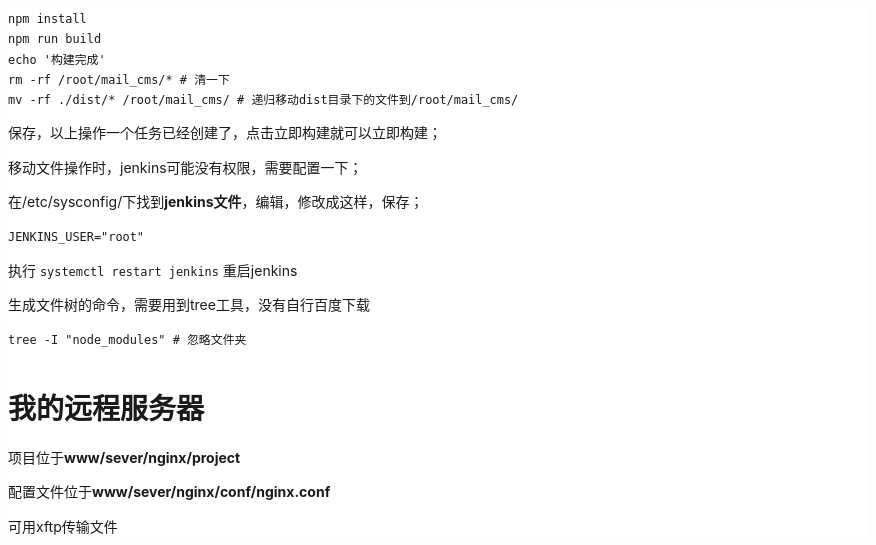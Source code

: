 ```
npm install
npm run build
echo '构建完成'
rm -rf /root/mail_cms/* # 清一下
mv -rf ./dist/* /root/mail_cms/ # 递归移动dist目录下的文件到/root/mail_cms/
```

保存，以上操作一个任务已经创建了，点击立即构建就可以立即构建；



移动文件操作时，jenkins可能没有权限，需要配置一下；

在/etc/sysconfig/下找到**jenkins文件**，编辑，修改成这样，保存；

```
JENKINS_USER="root"
```

执行 `systemctl restart jenkins` 重启jenkins





生成文件树的命令，需要用到tree工具，没有自行百度下载

```
tree -I "node_modules" # 忽略文件夹
```

# 我的远程服务器

项目位于**www/sever/nginx/project**

配置文件位于**www/sever/nginx/conf/nginx.conf**

可用xftp传输文件

